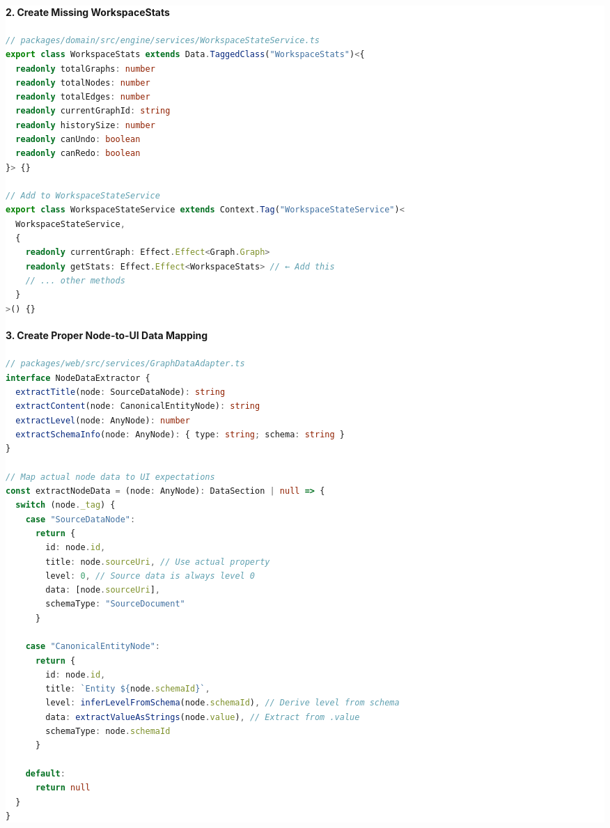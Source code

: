#### **2. Create Missing WorkspaceStats**

```typescript
// packages/domain/src/engine/services/WorkspaceStateService.ts
export class WorkspaceStats extends Data.TaggedClass("WorkspaceStats")<{
  readonly totalGraphs: number
  readonly totalNodes: number
  readonly totalEdges: number
  readonly currentGraphId: string
  readonly historySize: number
  readonly canUndo: boolean
  readonly canRedo: boolean
}> {}

// Add to WorkspaceStateService
export class WorkspaceStateService extends Context.Tag("WorkspaceStateService")<
  WorkspaceStateService,
  {
    readonly currentGraph: Effect.Effect<Graph.Graph>
    readonly getStats: Effect.Effect<WorkspaceStats> // ← Add this
    // ... other methods
  }
>() {}
```

#### **3. Create Proper Node-to-UI Data Mapping**

```typescript
// packages/web/src/services/GraphDataAdapter.ts
interface NodeDataExtractor {
  extractTitle(node: SourceDataNode): string
  extractContent(node: CanonicalEntityNode): string
  extractLevel(node: AnyNode): number
  extractSchemaInfo(node: AnyNode): { type: string; schema: string }
}

// Map actual node data to UI expectations
const extractNodeData = (node: AnyNode): DataSection | null => {
  switch (node._tag) {
    case "SourceDataNode":
      return {
        id: node.id,
        title: node.sourceUri, // Use actual property
        level: 0, // Source data is always level 0
        data: [node.sourceUri],
        schemaType: "SourceDocument"
      }

    case "CanonicalEntityNode":
      return {
        id: node.id,
        title: `Entity ${node.schemaId}`,
        level: inferLevelFromSchema(node.schemaId), // Derive level from schema
        data: extractValueAsStrings(node.value), // Extract from .value
        schemaType: node.schemaId
      }

    default:
      return null
  }
}
```
